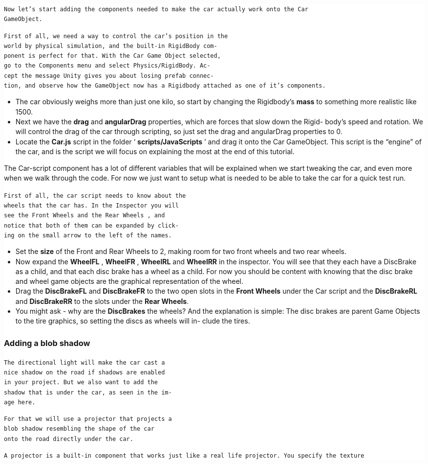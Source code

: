 ```
Now let’s start adding the components needed to make the car actually work onto the Car
GameObject.
```
```
First of all, we need a way to control the car’s position in the
world by physical simulation, and the built-in RigidBody com-
ponent is perfect for that. With the Car Game Object selected,
go to the Components menu and select Physics/RigidBody. Ac-
cept the message Unity gives you about losing prefab connec-
tion, and observe how the GameObject now has a Rigidbody attached as one of it’s components.
```
- The car obviously weighs more than just one kilo, so start by changing the Rigidbody’s **mass** to
    something more realistic like 1500.
- Next we have the **drag** and **angularDrag** properties, which are forces that slow down the Rigid-
    body’s speed and rotation. We will control the drag of the car through scripting, so just set the
    drag and angularDrag properties to 0.
- Locate the **Car.js** script in the folder ‘ **scripts/JavaScripts** ’ and drag it onto the Car GameObject.
    This script is the “engine” of the car, and is the script we will focus on explaining the most at
       the end of this tutorial.


The Car-script component has a lot of different variables that will be explained when we start
tweaking the car, and even more when we walk through the code. For now we just want to setup
what is needed to be able to take the car for a quick test run.

```
First of all, the car script needs to know about the
wheels that the car has. In the Inspector you will
see the Front Wheels and the Rear Wheels , and
notice that both of them can be expanded by click-
ing on the small arrow to the left of the names.
```
- Set the **size** of the Front and Rear Wheels to 2, making room for two front wheels and two
    rear wheels.
- Now expand the **WheelFL** , **WheelFR** , **WheelRL** and **WheelRR** in the inspector. You will see
    that they each have a DiscBrake as a child, and that each disc brake has a wheel as a child. For
    now you should be content with knowing that the disc brake and wheel game objects are the
    graphical representation of the wheel.
- Drag the **DiscBrakeFL** and **DiscBrakeFR** to the two open slots in the **Front Wheels** under the
    Car script and the **DiscBrakeRL** and **DiscBrakeRR** to the slots under the **Rear Wheels**.
- You might ask - why are the **DiscBrakes** the wheels? And the explanation is simple: The disc
    brakes are parent Game Objects to the tire graphics, so setting the discs as wheels will in-
    clude the tires.


### Adding a blob shadow

```
The directional light will make the car cast a
nice shadow on the road if shadows are enabled
in your project. But we also want to add the
shadow that is under the car, as seen in the im-
age here.
```
```
For that we will use a projector that projects a
blob shadow resembling the shape of the car
onto the road directly under the car.
```
```
A projector is a built-in component that works just like a real life projector. You specify the texture
```
